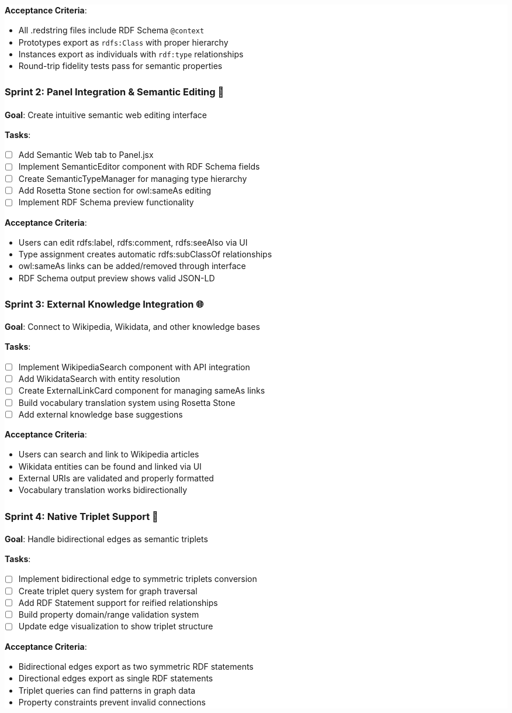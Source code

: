 **Acceptance Criteria**:
- All .redstring files include RDF Schema `@context`
- Prototypes export as `rdfs:Class` with proper hierarchy
- Instances export as individuals with `rdf:type` relationships
- Round-trip fidelity tests pass for semantic properties

### Sprint 2: Panel Integration & Semantic Editing 🎨
**Goal**: Create intuitive semantic web editing interface

**Tasks**:
- [ ] Add Semantic Web tab to Panel.jsx
- [ ] Implement SemanticEditor component with RDF Schema fields
- [ ] Create SemanticTypeManager for managing type hierarchy
- [ ] Add Rosetta Stone section for owl:sameAs editing
- [ ] Implement RDF Schema preview functionality

**Acceptance Criteria**:
- Users can edit rdfs:label, rdfs:comment, rdfs:seeAlso via UI
- Type assignment creates automatic rdfs:subClassOf relationships
- owl:sameAs links can be added/removed through interface
- RDF Schema output preview shows valid JSON-LD

### Sprint 3: External Knowledge Integration 🌐
**Goal**: Connect to Wikipedia, Wikidata, and other knowledge bases

**Tasks**:
- [ ] Implement WikipediaSearch component with API integration
- [ ] Add WikidataSearch with entity resolution
- [ ] Create ExternalLinkCard component for managing sameAs links
- [ ] Build vocabulary translation system using Rosetta Stone
- [ ] Add external knowledge base suggestions

**Acceptance Criteria**:
- Users can search and link to Wikipedia articles
- Wikidata entities can be found and linked via UI
- External URIs are validated and properly formatted
- Vocabulary translation works bidirectionally

### Sprint 4: Native Triplet Support 🔗
**Goal**: Handle bidirectional edges as semantic triplets

**Tasks**:
- [ ] Implement bidirectional edge to symmetric triplets conversion
- [ ] Create triplet query system for graph traversal
- [ ] Add RDF Statement support for reified relationships
- [ ] Build property domain/range validation system
- [ ] Update edge visualization to show triplet structure

**Acceptance Criteria**:
- Bidirectional edges export as two symmetric RDF statements
- Directional edges export as single RDF statements
- Triplet queries can find patterns in graph data
- Property constraints prevent invalid connections
